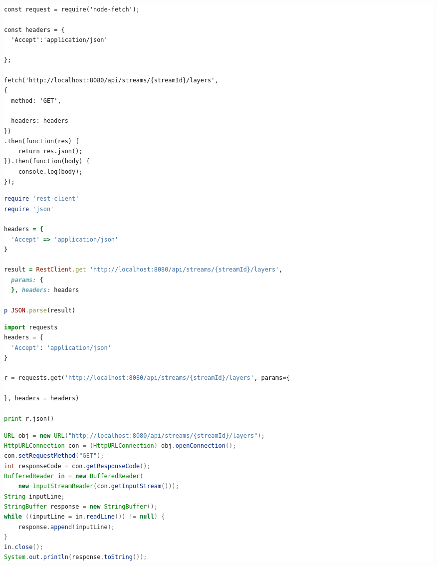 ```javascript--nodejs
const request = require('node-fetch');

const headers = {
  'Accept':'application/json'

};

fetch('http://localhost:8080/api/streams/{streamId}/layers',
{
  method: 'GET',

  headers: headers
})
.then(function(res) {
    return res.json();
}).then(function(body) {
    console.log(body);
});
```

```ruby
require 'rest-client'
require 'json'

headers = {
  'Accept' => 'application/json'
}

result = RestClient.get 'http://localhost:8080/api/streams/{streamId}/layers',
  params: {
  }, headers: headers

p JSON.parse(result)
```

```python
import requests
headers = {
  'Accept': 'application/json'
}

r = requests.get('http://localhost:8080/api/streams/{streamId}/layers', params={

}, headers = headers)

print r.json()
```

```java
URL obj = new URL("http://localhost:8080/api/streams/{streamId}/layers");
HttpURLConnection con = (HttpURLConnection) obj.openConnection();
con.setRequestMethod("GET");
int responseCode = con.getResponseCode();
BufferedReader in = new BufferedReader(
    new InputStreamReader(con.getInputStream()));
String inputLine;
StringBuffer response = new StringBuffer();
while ((inputLine = in.readLine()) != null) {
    response.append(inputLine);
}
in.close();
System.out.println(response.toString());
```
